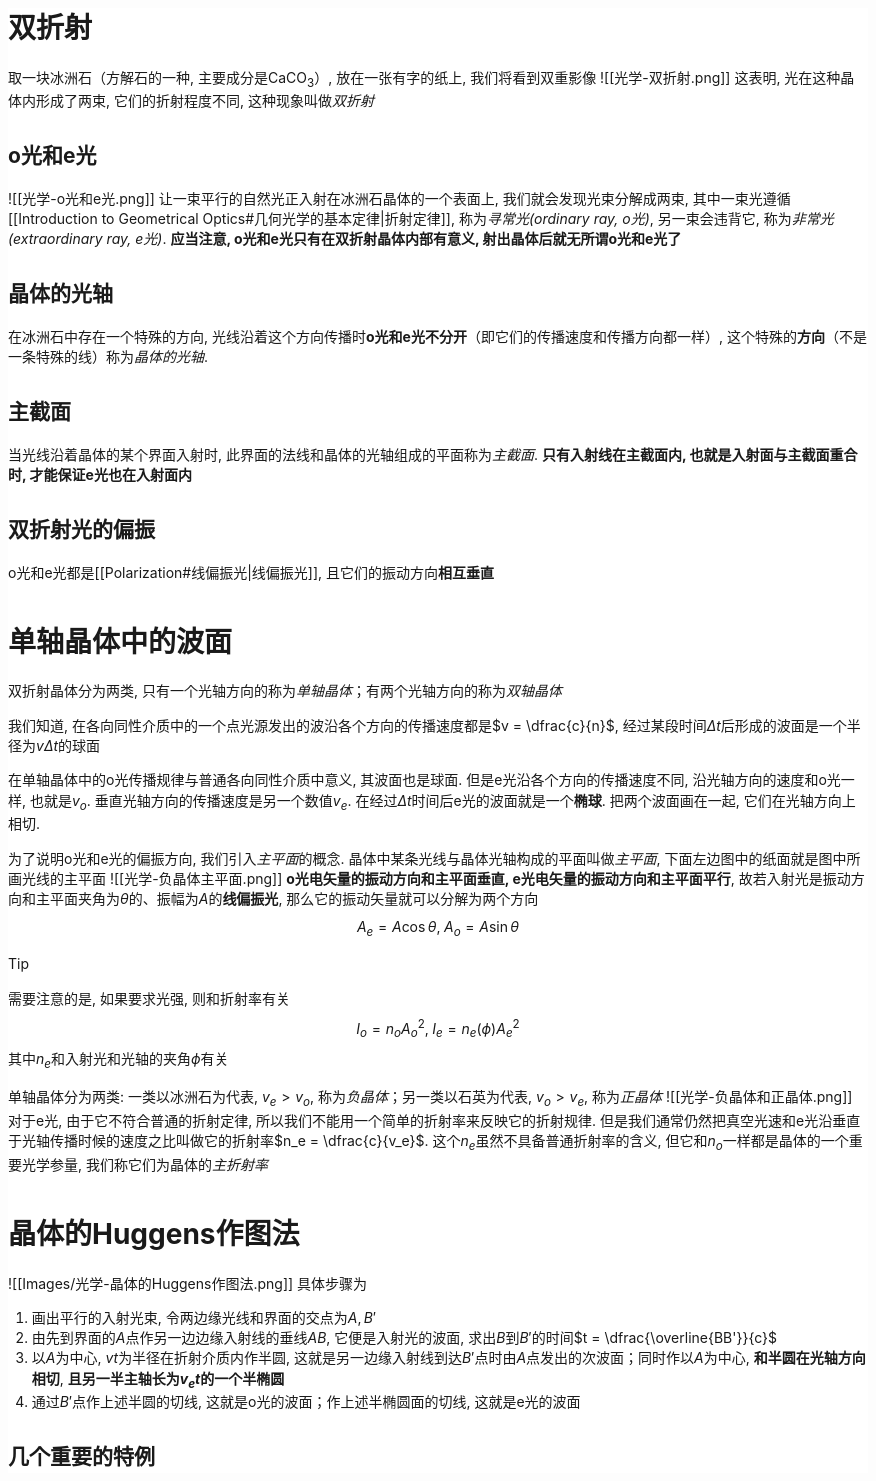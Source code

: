 # 双折射
取一块冰洲石（方解石的一种, 主要成分是$\mathrm{CaCO_3}$）, 放在一张有字的纸上, 我们将看到双重影像
![[光学-双折射.png]]
这表明, 光在这种晶体内形成了两束, 它们的折射程度不同, 这种现象叫做*双折射*
## o光和e光
![[光学-o光和e光.png]]
让一束平行的自然光正入射在冰洲石晶体的一个表面上, 我们就会发现光束分解成两束, 其中一束光遵循[[Introduction to Geometrical Optics#几何光学的基本定律|折射定律]], 称为*寻常光(ordinary ray, o光)*, 另一束会违背它, 称为*非常光(extraordinary ray, e光)*. **应当注意, o光和e光只有在双折射晶体内部有意义, 射出晶体后就无所谓o光和e光了**

## 晶体的光轴
在冰洲石中存在一个特殊的方向, 光线沿着这个方向传播时**o光和e光不分开**（即它们的传播速度和传播方向都一样）, 这个特殊的**方向**（不是一条特殊的线）称为*晶体的光轴*. 

## 主截面
当光线沿着晶体的某个界面入射时, 此界面的法线和晶体的光轴组成的平面称为*主截面*. **只有入射线在主截面内, 也就是入射面与主截面重合时, 才能保证e光也在入射面内**

## 双折射光的偏振
o光和e光都是[[Polarization#线偏振光|线偏振光]], 且它们的振动方向**相互垂直**

# 单轴晶体中的波面
双折射晶体分为两类, 只有一个光轴方向的称为*单轴晶体*；有两个光轴方向的称为*双轴晶体*

我们知道, 在各向同性介质中的一个点光源发出的波沿各个方向的传播速度都是$v = \dfrac{c}{n}$, 经过某段时间$\Delta t$后形成的波面是一个半径为$v\Delta t$的球面

在单轴晶体中的o光传播规律与普通各向同性介质中意义, 其波面也是球面. 但是e光沿各个方向的传播速度不同, 沿光轴方向的速度和o光一样, 也就是$v_o$. 垂直光轴方向的传播速度是另一个数值$v_e$. 在经过$\Delta t$时间后e光的波面就是一个**椭球**. 把两个波面画在一起, 它们在光轴方向上相切. 

为了说明o光和e光的偏振方向, 我们引入*主平面*的概念. 晶体中某条光线与晶体光轴构成的平面叫做*主平面*, 下面左边图中的纸面就是图中所画光线的主平面
![[光学-负晶体主平面.png]]
**o光电矢量的振动方向和主平面垂直, e光电矢量的振动方向和主平面平行**, 故若入射光是振动方向和主平面夹角为$\theta$的、振幅为$A$的**线偏振光**, 那么它的振动矢量就可以分解为两个方向
$$
A_e = A\cos \theta,\; A_o = A \sin \theta
$$
> [!Tip]
> 需要注意的是, 如果要求光强, 则和折射率有关
> $$ I_o = n_oA_o^{2},\;I_e = n_e(\phi) A_e^2 $$
> 其中$n_e$和入射光和光轴的夹角$\phi$有关


单轴晶体分为两类: 一类以冰洲石为代表, $v_e>v_o$, 称为*负晶体*；另一类以石英为代表, $v_o>v_e$, 称为*正晶体*
![[光学-负晶体和正晶体.png]]
对于e光, 由于它不符合普通的折射定律, 所以我们不能用一个简单的折射率来反映它的折射规律. 但是我们通常仍然把真空光速和e光沿垂直于光轴传播时候的速度之比叫做它的折射率$n_e = \dfrac{c}{v_e}$. 这个$n_e$虽然不具备普通折射率的含义, 但它和$n_o$一样都是晶体的一个重要光学参量, 我们称它们为晶体的*主折射率*

# 晶体的Huggens作图法
![[Images/光学-晶体的Huggens作图法.png]]
具体步骤为
1. 画出平行的入射光束, 令两边缘光线和界面的交点为$A,B'$
2. 由先到界面的$A$点作另一边边缘入射线的垂线$AB$, 它便是入射光的波面, 求出$B$到$B'$的时间$t = \dfrac{\overline{BB'}}{c}$
3. 以$A$为中心, $vt$为半径在折射介质内作半圆, 这就是另一边缘入射线到达$B'$点时由$A$点发出的次波面；同时作以$A$为中心, **和半圆在光轴方向相切**, **且另一半主轴长为$v_et$的一个半椭圆**
4. 通过$B'$点作上述半圆的切线, 这就是o光的波面；作上述半椭圆面的切线, 这就是e光的波面
## 几个重要的特例